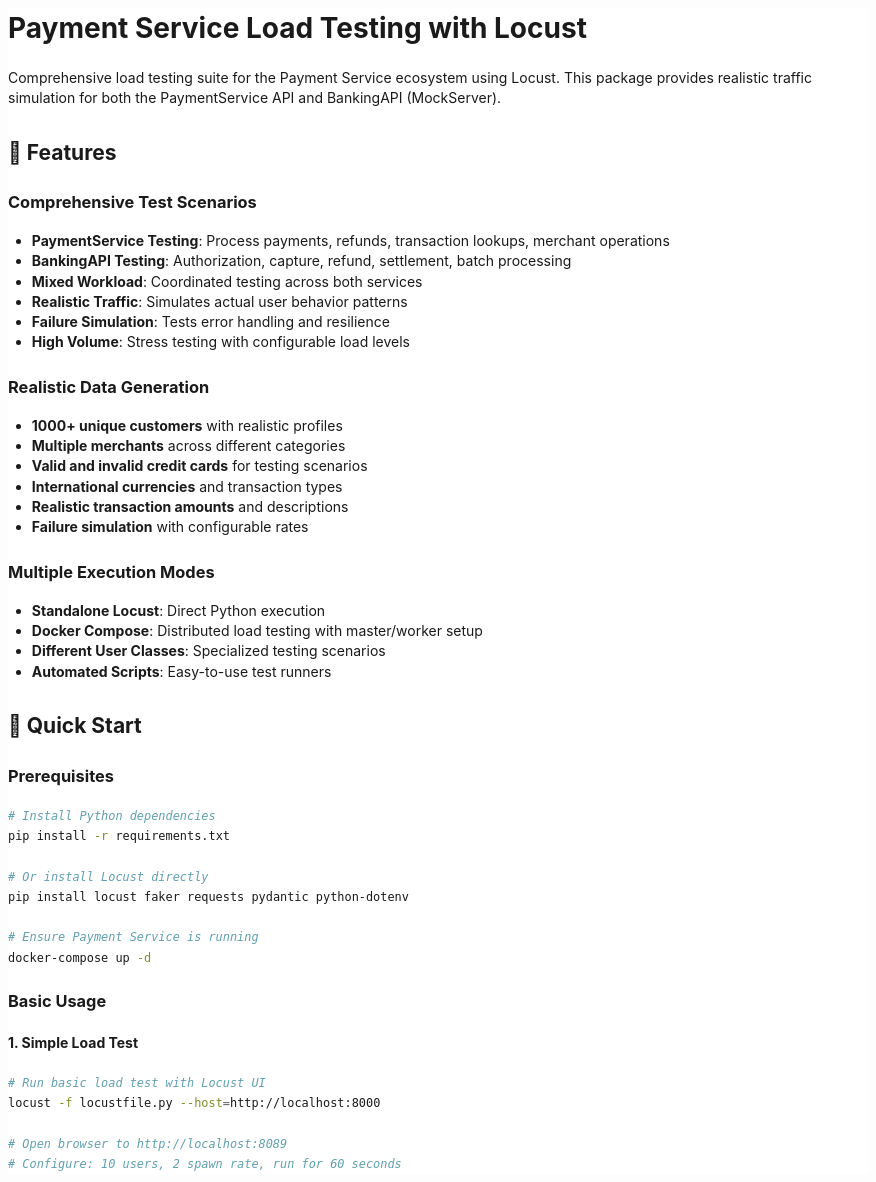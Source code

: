 # Payment Service Load Testing with Locust

Comprehensive load testing suite for the Payment Service ecosystem using Locust. This package provides realistic traffic simulation for both the PaymentService API and BankingAPI (MockServer).

## 🎯 Features

### Comprehensive Test Scenarios
- **PaymentService Testing**: Process payments, refunds, transaction lookups, merchant operations
- **BankingAPI Testing**: Authorization, capture, refund, settlement, batch processing  
- **Mixed Workload**: Coordinated testing across both services
- **Realistic Traffic**: Simulates actual user behavior patterns
- **Failure Simulation**: Tests error handling and resilience
- **High Volume**: Stress testing with configurable load levels

### Realistic Data Generation
- **1000+ unique customers** with realistic profiles
- **Multiple merchants** across different categories
- **Valid and invalid credit cards** for testing scenarios
- **International currencies** and transaction types
- **Realistic transaction amounts** and descriptions
- **Failure simulation** with configurable rates

### Multiple Execution Modes
- **Standalone Locust**: Direct Python execution
- **Docker Compose**: Distributed load testing with master/worker setup
- **Different User Classes**: Specialized testing scenarios
- **Automated Scripts**: Easy-to-use test runners

## 🚀 Quick Start

### Prerequisites
```bash
# Install Python dependencies
pip install -r requirements.txt

# Or install Locust directly
pip install locust faker requests pydantic python-dotenv

# Ensure Payment Service is running
docker-compose up -d
```

### Basic Usage

#### 1. Simple Load Test
```bash
# Run basic load test with Locust UI
locust -f locustfile.py --host=http://localhost:8000

# Open browser to http://localhost:8089
# Configure: 10 users, 2 spawn rate, run for 60 seconds
```
